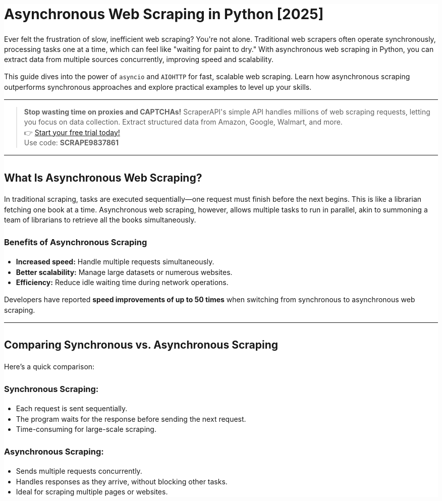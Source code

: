 
# Asynchronous Web Scraping in Python [2025]

Ever felt the frustration of slow, inefficient web scraping? You're not alone. Traditional web scrapers often operate synchronously, processing tasks one at a time, which can feel like "waiting for paint to dry." With asynchronous web scraping in Python, you can extract data from multiple sources concurrently, improving speed and scalability.

This guide dives into the power of `asyncio` and `AIOHTTP` for fast, scalable web scraping. Learn how asynchronous scraping outperforms synchronous approaches and explore practical examples to level up your skills.

---

> **Stop wasting time on proxies and CAPTCHAs!** ScraperAPI's simple API handles millions of web scraping requests, letting you focus on data collection. Extract structured data from Amazon, Google, Walmart, and more.  
👉 [Start your free trial today!](https://bit.ly/Scraperapi)  
Use code: **SCRAPE9837861**

---

## What Is Asynchronous Web Scraping?

In traditional scraping, tasks are executed sequentially—one request must finish before the next begins. This is like a librarian fetching one book at a time. Asynchronous web scraping, however, allows multiple tasks to run in parallel, akin to summoning a team of librarians to retrieve all the books simultaneously.

### Benefits of Asynchronous Scraping
- **Increased speed:** Handle multiple requests simultaneously.
- **Better scalability:** Manage large datasets or numerous websites.
- **Efficiency:** Reduce idle waiting time during network operations.

Developers have reported **speed improvements of up to 50 times** when switching from synchronous to asynchronous web scraping.

---

## Comparing Synchronous vs. Asynchronous Scraping

Here’s a quick comparison:

### Synchronous Scraping:
- Each request is sent sequentially.
- The program waits for the response before sending the next request.
- Time-consuming for large-scale scraping.

### Asynchronous Scraping:
- Sends multiple requests concurrently.
- Handles responses as they arrive, without blocking other tasks.
- Ideal for scraping multiple pages or websites.
